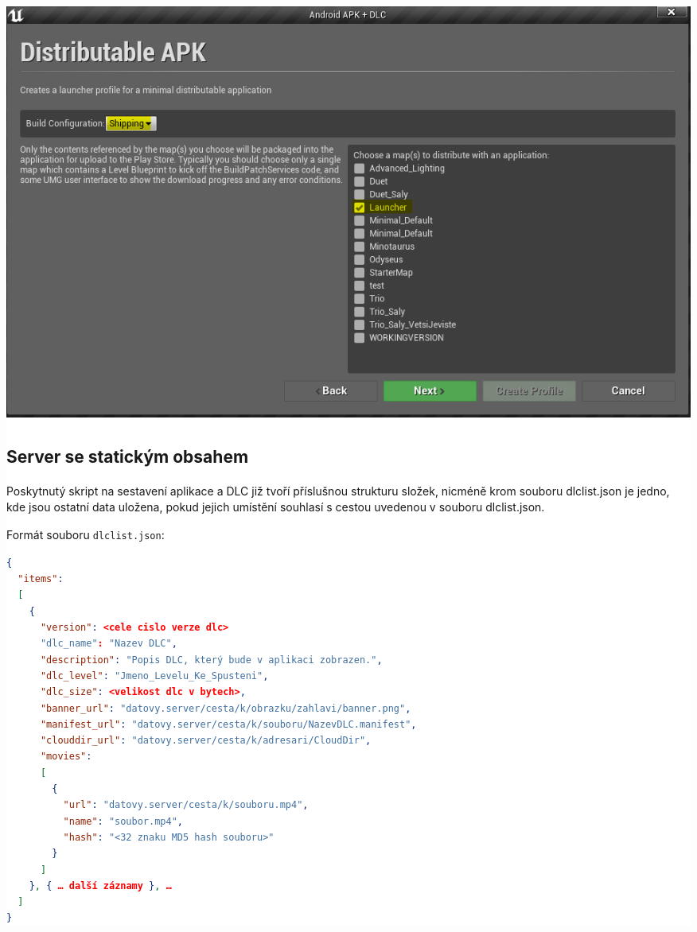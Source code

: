 ![Google Play Store release](img/image13.png)

## Server se statickým obsahem

Poskytnutý skript na sestavení aplikace a DLC již tvoří příslušnou strukturu složek, nicméně krom souboru dlclist.json je jedno,
kde jsou ostatní data uložena, pokud jejich umístění souhlasí s cestou uvedenou v souboru dlclist.json.

Formát souboru `dlclist.json`:
```json
{
  "items": 
  [
    {
      "version": <cele cislo verze dlc>
      "dlc_name": "Nazev DLC",
      "description": "Popis DLC, který bude v aplikaci zobrazen.",
      "dlc_level": "Jmeno_Levelu_Ke_Spusteni",
      "dlc_size": <velikost dlc v bytech>,
      "banner_url": "datovy.server/cesta/k/obrazku/zahlavi/banner.png",
      "manifest_url": "datovy.server/cesta/k/souboru/NazevDLC.manifest",
      "clouddir_url": "datovy.server/cesta/k/adresari/CloudDir",
      "movies":
      [
        {
          "url": "datovy.server/cesta/k/souboru.mp4",
          "name": "soubor.mp4",
          "hash": "<32 znaku MD5 hash souboru>"
        }
      ]
    }, { … další záznamy }, …
  ]
}
```
